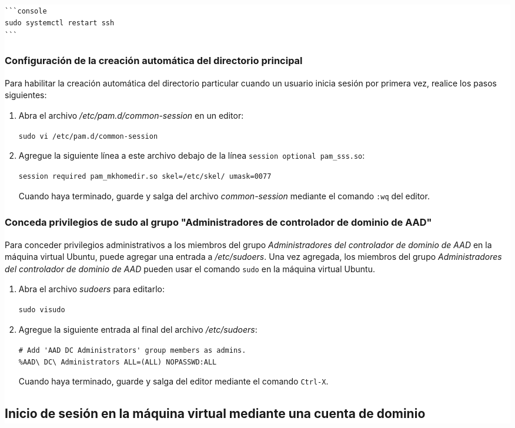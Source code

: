     ```console
    sudo systemctl restart ssh
    ```

### <a name="configure-automatic-home-directory-creation"></a>Configuración de la creación automática del directorio principal

Para habilitar la creación automática del directorio particular cuando un usuario inicia sesión por primera vez, realice los pasos siguientes:

1. Abra el archivo */etc/pam.d/common-session* en un editor:

    ```console
    sudo vi /etc/pam.d/common-session
    ```

1. Agregue la siguiente línea a este archivo debajo de la línea `session optional pam_sss.so`:

    ```console
    session required pam_mkhomedir.so skel=/etc/skel/ umask=0077
    ```

    Cuando haya terminado, guarde y salga del archivo *common-session* mediante el comando `:wq` del editor.

### <a name="grant-the-aad-dc-administrators-group-sudo-privileges"></a>Conceda privilegios de sudo al grupo "Administradores de controlador de dominio de AAD"

Para conceder privilegios administrativos a los miembros del grupo *Administradores del controlador de dominio de AAD* en la máquina virtual Ubuntu, puede agregar una entrada a */etc/sudoers*. Una vez agregada, los miembros del grupo *Administradores del controlador de dominio de AAD* pueden usar el comando `sudo` en la máquina virtual Ubuntu.

1. Abra el archivo *sudoers* para editarlo:

    ```console
    sudo visudo
    ```

1. Agregue la siguiente entrada al final del archivo */etc/sudoers*:

    ```console
    # Add 'AAD DC Administrators' group members as admins.
    %AAD\ DC\ Administrators ALL=(ALL) NOPASSWD:ALL
    ```

    Cuando haya terminado, guarde y salga del editor mediante el comando `Ctrl-X`.

## <a name="sign-in-to-the-vm-using-a-domain-account"></a>Inicio de sesión en la máquina virtual mediante una cuenta de dominio
